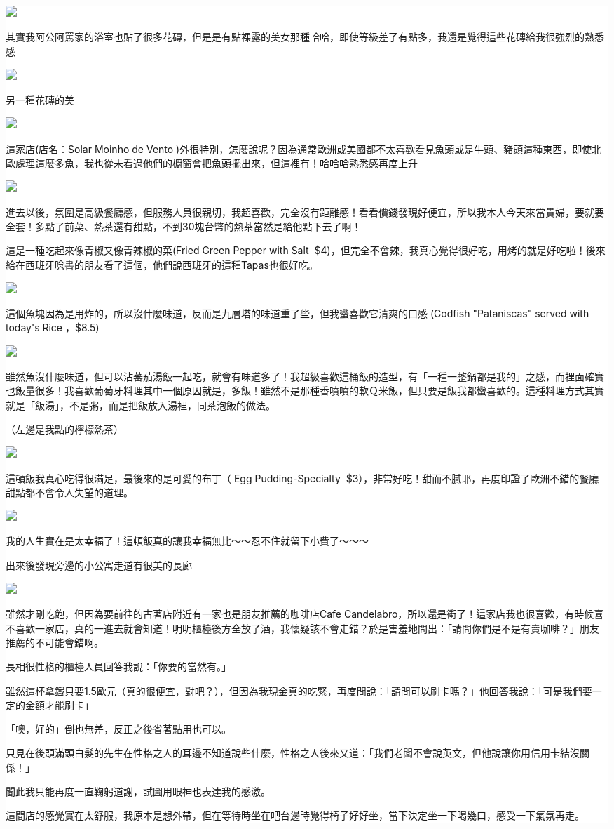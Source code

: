 ![](https://c1.staticflickr.com/5/4688/27595894099_7f52f82760_k.jpg)

其實我阿公阿罵家的浴室也貼了很多花磚，但是是有點裸露的美女那種哈哈，即使等級差了有點多，我還是覺得這些花磚給我很強烈的熟悉感

![](https://c1.staticflickr.com/5/4590/24508321917_d51b33ee31_k.jpg)

另一種花磚的美

![](https://c1.staticflickr.com/5/4730/27595878039_ff5ada1988_k.jpg)

這家店(店名：Solar Moinho de Vento )外很特別，怎麼說呢？因為通常歐洲或美國都不太喜歡看見魚頭或是牛頭、豬頭這種東西，即使北歐處理這麼多魚，我也從未看過他們的櫥窗會把魚頭擺出來，但這裡有！哈哈哈熟悉感再度上升

![](https://c1.staticflickr.com/5/4725/27595878399_0f4ab78e90_k.jpg)

進去以後，氛圍是高級餐廳感，但服務人員很親切，我超喜歡，完全沒有距離感！看看價錢發現好便宜，所以我本人今天來當貴婦，要就要全套！多點了前菜、熱茶還有甜點，不到30塊台幣的熱茶當然是給他點下去了啊！

這是一種吃起來像青椒又像青辣椒的菜(Fried Green Pepper with Salt  $4)，但完全不會辣，我真心覺得很好吃，用烤的就是好吃啦！後來給在西班牙唸書的朋友看了這個，他們說西班牙的這種Tapas也很好吃。

![](https://c1.staticflickr.com/5/4592/27595878979_0f25873e5d_k.jpg)

這個魚塊因為是用炸的，所以沒什麼味道，反而是九層塔的味道重了些，但我蠻喜歡它清爽的口感 (Codfish "Pataniscas" served with today's Rice ，$8.5)

![](https://c1.staticflickr.com/5/4739/27595878729_a48e96ae7b_k.jpg)

雖然魚沒什麼味道，但可以沾蕃茄湯飯一起吃，就會有味道多了！我超級喜歡這桶飯的造型，有「一種一整鍋都是我的」之感，而裡面確實也飯量很多！我喜歡葡萄牙料理其中一個原因就是，多飯！雖然不是那種香噴噴的軟Ｑ米飯，但只要是飯我都蠻喜歡的。這種料理方式其實就是「飯湯」，不是粥，而是把飯放入湯裡，同茶泡飯的做法。

（左邊是我點的檸檬熱茶）

![](https://c1.staticflickr.com/5/4588/27595878599_b940f643ab_k.jpg)

這頓飯我真心吃得很滿足，最後來的是可愛的布丁（ Egg Pudding-Specialty  $3），非常好吃！甜而不膩耶，再度印證了歐洲不錯的餐廳甜點都不會令人失望的道理。

![](https://c1.staticflickr.com/5/4739/27595878479_27878d7ffb_k.jpg)

我的人生實在是太幸福了！這頓飯真的讓我幸福無比～～忍不住就留下小費了～～～

出來後發現旁邊的小公寓走道有很美的長廊

![](https://c1.staticflickr.com/5/4643/27595878229_3e30da6503_k.jpg)

雖然才剛吃飽，但因為要前往的古著店附近有一家也是朋友推薦的咖啡店Cafe Candelabro，所以還是衝了！這家店我也很喜歡，有時候喜不喜歡一家店，真的一進去就會知道！明明櫃檯後方全放了酒，我懷疑該不會走錯？於是害羞地問出：「請問你們是不是有賣咖啡？」朋友推薦的不可能會錯啊。

長相很性格的櫃檯人員回答我說：「你要的當然有。」

雖然這杯拿鐵只要1.5歐元（真的很便宜，對吧？），但因為我現金真的吃緊，再度問說：「請問可以刷卡嗎？」他回答我說：「可是我們要一定的金額才能刷卡」

「噢，好的」倒也無差，反正之後省著點用也可以。

只見在後頭滿頭白髮的先生在性格之人的耳邊不知道說些什麼，性格之人後來又道：「我們老闆不會說英文，但他說讓你用信用卡結沒關係！」

聞此我只能再度一直鞠躬道謝，試圖用眼神也表達我的感激。

這間店的感覺實在太舒服，我原本是想外帶，但在等待時坐在吧台邊時覺得椅子好好坐，當下決定坐一下喝幾口，感受一下氣氛再走。

